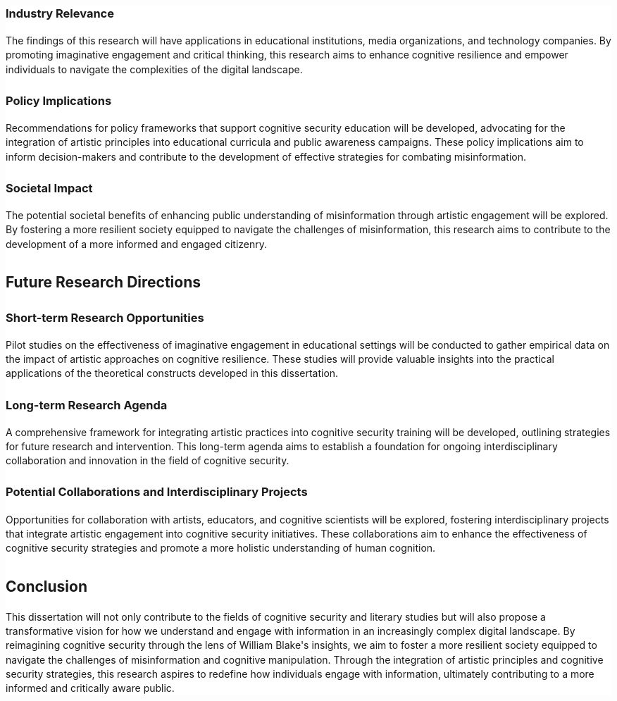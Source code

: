 ### Industry Relevance

The findings of this research will have applications in educational institutions, media organizations, and technology companies. By promoting imaginative engagement and critical thinking, this research aims to enhance cognitive resilience and empower individuals to navigate the complexities of the digital landscape.

### Policy Implications

Recommendations for policy frameworks that support cognitive security education will be developed, advocating for the integration of artistic principles into educational curricula and public awareness campaigns. These policy implications aim to inform decision-makers and contribute to the development of effective strategies for combating misinformation.

### Societal Impact

The potential societal benefits of enhancing public understanding of misinformation through artistic engagement will be explored. By fostering a more resilient society equipped to navigate the challenges of misinformation, this research aims to contribute to the development of a more informed and engaged citizenry.

## Future Research Directions

### Short-term Research Opportunities

Pilot studies on the effectiveness of imaginative engagement in educational settings will be conducted to gather empirical data on the impact of artistic approaches on cognitive resilience. These studies will provide valuable insights into the practical applications of the theoretical constructs developed in this dissertation.

### Long-term Research Agenda

A comprehensive framework for integrating artistic practices into cognitive security training will be developed, outlining strategies for future research and intervention. This long-term agenda aims to establish a foundation for ongoing interdisciplinary collaboration and innovation in the field of cognitive security.

### Potential Collaborations and Interdisciplinary Projects

Opportunities for collaboration with artists, educators, and cognitive scientists will be explored, fostering interdisciplinary projects that integrate artistic engagement into cognitive security initiatives. These collaborations aim to enhance the effectiveness of cognitive security strategies and promote a more holistic understanding of human cognition.

## Conclusion

This dissertation will not only contribute to the fields of cognitive security and literary studies but will also propose a transformative vision for how we understand and engage with information in an increasingly complex digital landscape. By reimagining cognitive security through the lens of William Blake's insights, we aim to foster a more resilient society equipped to navigate the challenges of misinformation and cognitive manipulation. Through the integration of artistic principles and cognitive security strategies, this research aspires to redefine how individuals engage with information, ultimately contributing to a more informed and critically aware public.
